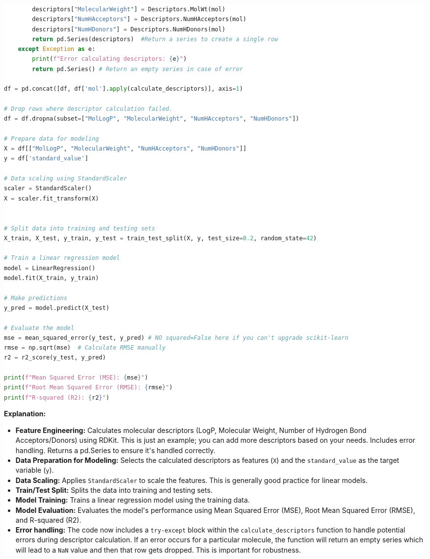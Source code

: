 ```python
        descriptors["MolecularWeight"] = Descriptors.MolWt(mol)
        descriptors["NumHAcceptors"] = Descriptors.NumHAcceptors(mol)
        descriptors["NumHDonors"] = Descriptors.NumHDonors(mol)
        return pd.Series(descriptors)  #Return a series to create a single row
    except Exception as e:
        print(f"Error calculating descriptors: {e}")
        return pd.Series() # Return an empty series in case of error

df = pd.concat([df, df['mol'].apply(calculate_descriptors)], axis=1)

# Drop rows where descriptor calculation failed.
df = df.dropna(subset=["MolLogP", "MolecularWeight", "NumHAcceptors", "NumHDonors"])

# Prepare data for modeling
X = df[["MolLogP", "MolecularWeight", "NumHAcceptors", "NumHDonors"]]
y = df['standard_value']

# Data scaling using StandardScaler
scaler = StandardScaler()
X = scaler.fit_transform(X)


# Split data into training and testing sets
X_train, X_test, y_train, y_test = train_test_split(X, y, test_size=0.2, random_state=42)

# Train a linear regression model
model = LinearRegression()
model.fit(X_train, y_train)

# Make predictions
y_pred = model.predict(X_test)

# Evaluate the model
mse = mean_squared_error(y_test, y_pred) # NO squared=False here if you can't upgrade scikit-learn
rmse = np.sqrt(mse)  # Calculate RMSE manually
r2 = r2_score(y_test, y_pred)

print(f"Mean Squared Error (MSE): {mse}")
print(f"Root Mean Squared Error (RMSE): {rmse}")
print(f"R-squared (R2): {r2}")
```

**Explanation:**

*   **Feature Engineering:**  Calculates molecular descriptors (LogP, Molecular Weight, Number of Hydrogen Bond Acceptors/Donors) using RDKit.  This is just an example; you can add more descriptors based on your needs. Includes error handling. Returns a pd.Series to ensure it's handled correctly.
*   **Data Preparation for Modeling:** Selects the calculated descriptors as features (`X`) and the `standard_value` as the target variable (`y`).
*   **Data Scaling:** Applies `StandardScaler` to scale the features. This is generally good practice for linear models.
*   **Train/Test Split:** Splits the data into training and testing sets.
*   **Model Training:** Trains a linear regression model using the training data.
*   **Model Evaluation:** Evaluates the model's performance using Mean Squared Error (MSE), Root Mean Squared Error (RMSE), and R-squared (R2).
*   **Error handling:**  The code now includes a `try-except` block within the `calculate_descriptors` function to handle potential errors during descriptor calculation. If an error occurs for a particular molecule, the function will return an empty series which will lead to a `NaN` value and then that row gets dropped. This is important for robustness.
